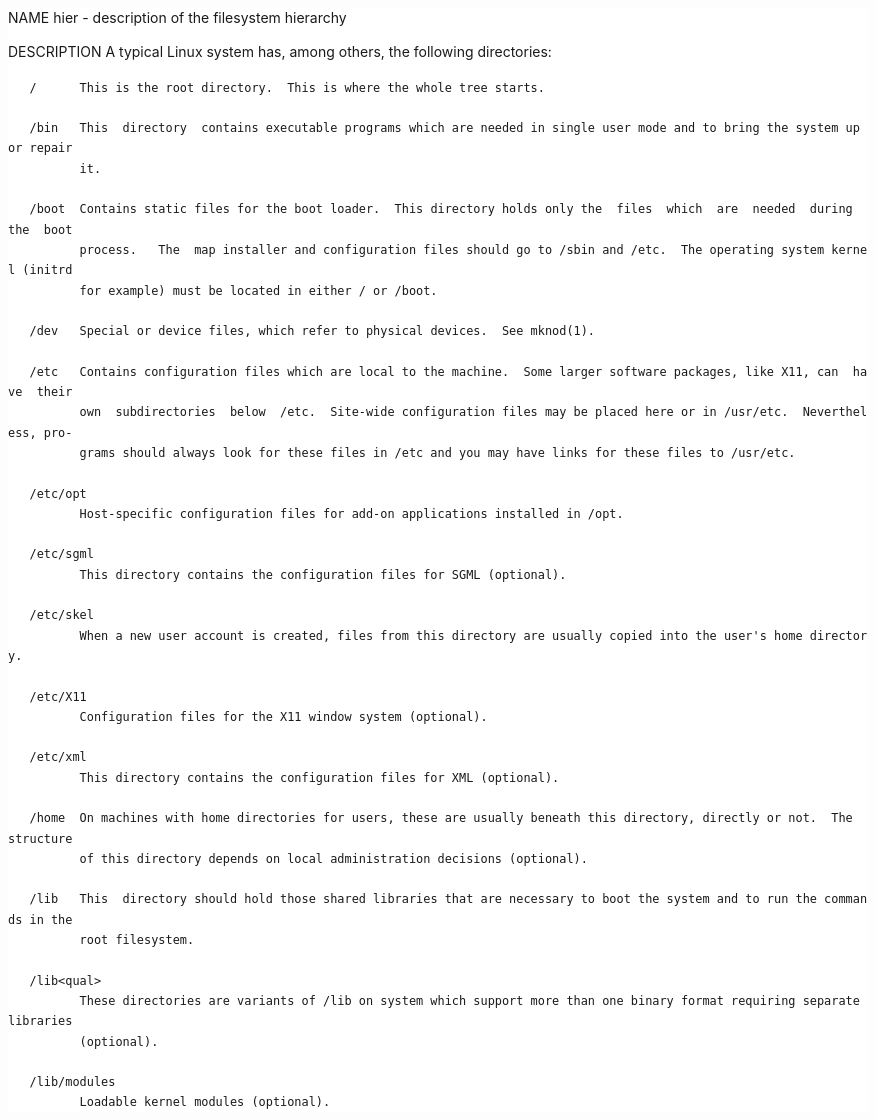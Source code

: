 NAME
       hier - description of the filesystem hierarchy

DESCRIPTION
       A typical Linux system has, among others, the following directories:

       /      This is the root directory.  This is where the whole tree starts.

       /bin   This  directory  contains executable programs which are needed in single user mode and to bring the system up or repair
              it.

       /boot  Contains static files for the boot loader.  This directory holds only the  files  which  are  needed  during  the  boot
              process.   The  map installer and configuration files should go to /sbin and /etc.  The operating system kernel (initrd
              for example) must be located in either / or /boot.

       /dev   Special or device files, which refer to physical devices.  See mknod(1).

       /etc   Contains configuration files which are local to the machine.  Some larger software packages, like X11, can  have  their
              own  subdirectories  below  /etc.  Site-wide configuration files may be placed here or in /usr/etc.  Nevertheless, pro‐
              grams should always look for these files in /etc and you may have links for these files to /usr/etc.

       /etc/opt
              Host-specific configuration files for add-on applications installed in /opt.

       /etc/sgml
              This directory contains the configuration files for SGML (optional).

       /etc/skel
              When a new user account is created, files from this directory are usually copied into the user's home directory.

       /etc/X11
              Configuration files for the X11 window system (optional).

       /etc/xml
              This directory contains the configuration files for XML (optional).

       /home  On machines with home directories for users, these are usually beneath this directory, directly or not.  The  structure
              of this directory depends on local administration decisions (optional).

       /lib   This  directory should hold those shared libraries that are necessary to boot the system and to run the commands in the
              root filesystem.

       /lib<qual>
              These directories are variants of /lib on system which support more than one binary format requiring separate libraries
              (optional).

       /lib/modules
              Loadable kernel modules (optional).
